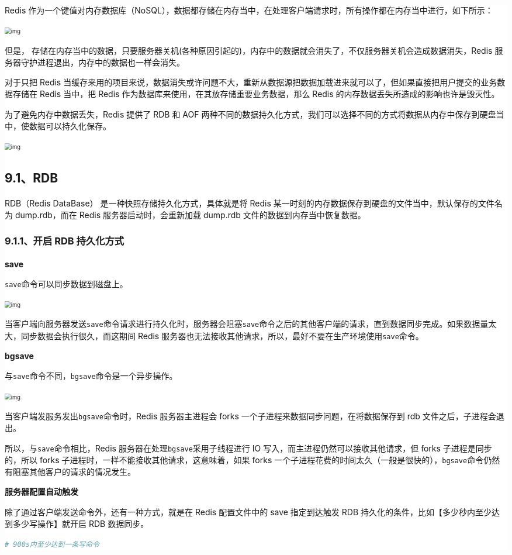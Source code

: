 Redis 作为一个键值对内存数据库（NoSQL），数据都存储在内存当中，在处理客户端请求时，所有操作都在内存当中进行，如下所示：

<img src="https://orichalcos-typora-img.oss-cn-shanghai.aliyuncs.com/typora-img/16b91484c4f516d5.webp" alt="img" style="zoom:67%;" />

但是， 存储在内存当中的数据，只要服务器关机(各种原因引起的)，内存中的数据就会消失了，不仅服务器关机会造成数据消失，Redis 服务器守护进程退出，内存中的数据也一样会消失。

对于只把 Redis 当缓存来用的项目来说，数据消失或许问题不大，重新从数据源把数据加载进来就可以了，但如果直接把用户提交的业务数据存储在 Redis 当中，把 Redis 作为数据库来使用，在其放存储重要业务数据，那么 Redis 的内存数据丢失所造成的影响也许是毁灭性。

为了避免内存中数据丢失，Redis 提供了 RDB 和 AOF 两种不同的数据持久化方式，我们可以选择不同的方式将数据从内存中保存到硬盘当中，使数据可以持久化保存。

<img src="https://orichalcos-typora-img.oss-cn-shanghai.aliyuncs.com/typora-img/16b9148bc2eb53a5.webp" alt="img" style="zoom:67%;" />



## 9.1、RDB

RDB（Redis DataBase） 是一种快照存储持久化方式，具体就是将 Redis 某一时刻的内存数据保存到硬盘的文件当中，默认保存的文件名为 dump.rdb，而在 Redis 服务器启动时，会重新加载 dump.rdb 文件的数据到内存当中恢复数据。

### 9.1.1、开启 RDB 持久化方式

**save**

`save`命令可以同步数据到磁盘上。

<img src="https://orichalcos-typora-img.oss-cn-shanghai.aliyuncs.com/typora-img/16b914a74a0c8ef5.webp" alt="img" style="zoom:67%;" />

当客户端向服务器发送`save`命令请求进行持久化时，服务器会阻塞`save`命令之后的其他客户端的请求，直到数据同步完成。如果数据量太大，同步数据会执行很久，而这期间 Redis 服务器也无法接收其他请求，所以，最好不要在生产环境使用`save`命令。



**bgsave**

与`save`命令不同，`bgsave`命令是一个异步操作。

<img src="https://orichalcos-typora-img.oss-cn-shanghai.aliyuncs.com/typora-img/16b914b543343855.webp" alt="img" style="zoom:67%;" />

当客户端发服务发出`bgsave`命令时，Redis 服务器主进程会 forks 一个子进程来数据同步问题，在将数据保存到 rdb 文件之后，子进程会退出。

所以，与`save`命令相比，Redis 服务器在处理`bgsave`采用子线程进行 IO 写入，而主进程仍然可以接收其他请求，但 forks 子进程是同步的，所以     forks 子进程时，一样不能接收其他请求，这意味着，如果 forks 一个子进程花费的时间太久（一般是很快的），`bgsave`命令仍然有阻塞其他客户的请求的情况发生。



**服务器配置自动触发**

除了通过客户端发送命令外，还有一种方式，就是在 Redis 配置文件中的 save 指定到达触发 RDB 持久化的条件，比如【多少秒内至少达到多少写操作】就开启 RDB 数据同步。

```bash
# 900s内至少达到一条写命令
